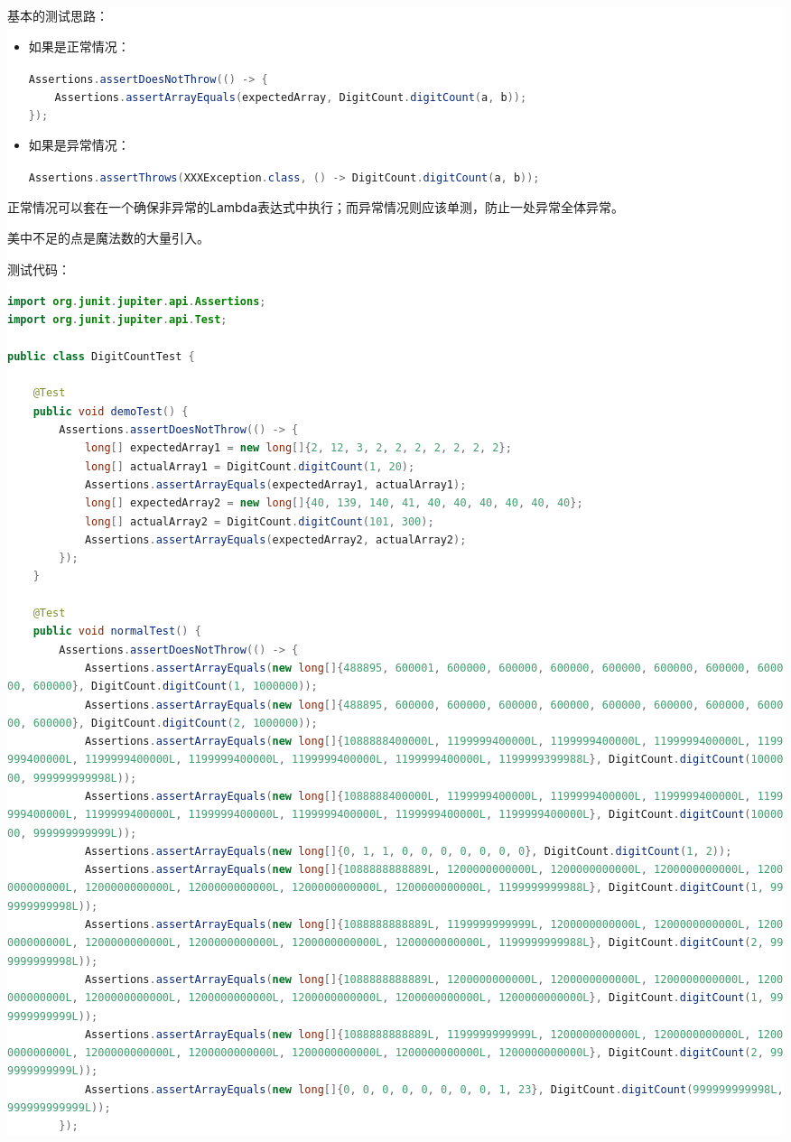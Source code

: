 基本的测试思路：
- 如果是正常情况：
    ```java
    Assertions.assertDoesNotThrow(() -> {
        Assertions.assertArrayEquals(expectedArray, DigitCount.digitCount(a, b));
    });
    ```
- 如果是异常情况：
    ```java
    Assertions.assertThrows(XXXException.class, () -> DigitCount.digitCount(a, b));
    ```

正常情况可以套在一个确保非异常的Lambda表达式中执行；而异常情况则应该单测，防止一处异常全体异常。

美中不足的点是魔法数的大量引入。

测试代码：

```java
import org.junit.jupiter.api.Assertions;
import org.junit.jupiter.api.Test;

public class DigitCountTest {

    @Test
    public void demoTest() {
        Assertions.assertDoesNotThrow(() -> {
            long[] expectedArray1 = new long[]{2, 12, 3, 2, 2, 2, 2, 2, 2, 2};
            long[] actualArray1 = DigitCount.digitCount(1, 20);
            Assertions.assertArrayEquals(expectedArray1, actualArray1);
            long[] expectedArray2 = new long[]{40, 139, 140, 41, 40, 40, 40, 40, 40, 40};
            long[] actualArray2 = DigitCount.digitCount(101, 300);
            Assertions.assertArrayEquals(expectedArray2, actualArray2);
        });
    }

    @Test
    public void normalTest() {
        Assertions.assertDoesNotThrow(() -> {
            Assertions.assertArrayEquals(new long[]{488895, 600001, 600000, 600000, 600000, 600000, 600000, 600000, 600000, 600000}, DigitCount.digitCount(1, 1000000));
            Assertions.assertArrayEquals(new long[]{488895, 600000, 600000, 600000, 600000, 600000, 600000, 600000, 600000, 600000}, DigitCount.digitCount(2, 1000000));
            Assertions.assertArrayEquals(new long[]{1088888400000L, 1199999400000L, 1199999400000L, 1199999400000L, 1199999400000L, 1199999400000L, 1199999400000L, 1199999400000L, 1199999400000L, 1199999399988L}, DigitCount.digitCount(1000000, 999999999998L));
            Assertions.assertArrayEquals(new long[]{1088888400000L, 1199999400000L, 1199999400000L, 1199999400000L, 1199999400000L, 1199999400000L, 1199999400000L, 1199999400000L, 1199999400000L, 1199999400000L}, DigitCount.digitCount(1000000, 999999999999L));
            Assertions.assertArrayEquals(new long[]{0, 1, 1, 0, 0, 0, 0, 0, 0, 0}, DigitCount.digitCount(1, 2));
            Assertions.assertArrayEquals(new long[]{1088888888889L, 1200000000000L, 1200000000000L, 1200000000000L, 1200000000000L, 1200000000000L, 1200000000000L, 1200000000000L, 1200000000000L, 1199999999988L}, DigitCount.digitCount(1, 999999999998L));
            Assertions.assertArrayEquals(new long[]{1088888888889L, 1199999999999L, 1200000000000L, 1200000000000L, 1200000000000L, 1200000000000L, 1200000000000L, 1200000000000L, 1200000000000L, 1199999999988L}, DigitCount.digitCount(2, 999999999998L));
            Assertions.assertArrayEquals(new long[]{1088888888889L, 1200000000000L, 1200000000000L, 1200000000000L, 1200000000000L, 1200000000000L, 1200000000000L, 1200000000000L, 1200000000000L, 1200000000000L}, DigitCount.digitCount(1, 999999999999L));
            Assertions.assertArrayEquals(new long[]{1088888888889L, 1199999999999L, 1200000000000L, 1200000000000L, 1200000000000L, 1200000000000L, 1200000000000L, 1200000000000L, 1200000000000L, 1200000000000L}, DigitCount.digitCount(2, 999999999999L));
            Assertions.assertArrayEquals(new long[]{0, 0, 0, 0, 0, 0, 0, 0, 1, 23}, DigitCount.digitCount(999999999998L, 999999999999L));
        });
```